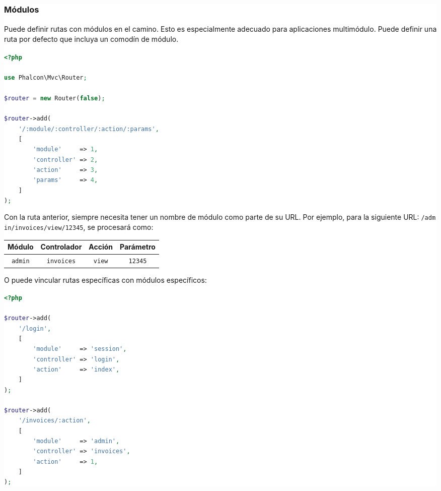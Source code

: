 ### Módulos
Puede definir rutas con módulos en el camino. Esto es especialmente adecuado para aplicaciones multimódulo. Puede definir una ruta por defecto que incluya un comodín de módulo.

```php
<?php

use Phalcon\Mvc\Router;

$router = new Router(false);

$router->add(
    '/:module/:controller/:action/:params',
    [
        'module'     => 1,
        'controller' => 2,
        'action'     => 3,
        'params'     => 4,
    ]
);
```

Con la ruta anterior, siempre necesita tener un nombre de módulo como parte de su URL. Por ejemplo, para la siguiente URL: `/admin/invoices/view/12345`, se procesará como:

| Módulo  | Controlador | Acción | Parámetro |
|:-------:|:-----------:|:------:|:---------:|
| `admin` | `invoices`  | `view` |  `12345`  |

O puede vincular rutas específicas con módulos específicos:

```php
<?php

$router->add(
    '/login',
    [
        'module'     => 'session',
        'controller' => 'login',
        'action'     => 'index',
    ]
);

$router->add(
    '/invoices/:action',
    [
        'module'     => 'admin',
        'controller' => 'invoices',
        'action'     => 1,
    ]
);
```

